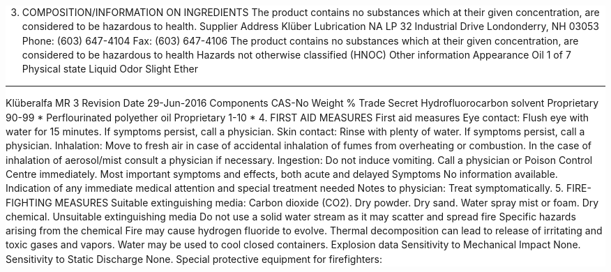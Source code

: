3. COMPOSITION/INFORMATION ON INGREDIENTS
The product contains no substances which at their given concentration, are considered to be hazardous to health.
Supplier Address
Klüber Lubrication NA LP
32 Industrial Drive
Londonderry, NH 03053
Phone:  (603) 647-4104
Fax: (603) 647-4106
The product contains no substances which at their given concentration, are considered to be hazardous to health
Hazards not otherwise classified (HNOC)
Other information
Appearance Oil
1 of 7
Physical state Liquid
Odor Slight Ether
_____________________________________________________________________________________________
Klüberalfa MR 3
Revision Date 29-Jun-2016
Components
CAS-No
Weight %
Trade Secret
Hydrofluorocarbon solvent
Proprietary
90-99
*
Perflourinated polyether oil
Proprietary
1-10
*
4. FIRST AID MEASURES
First aid measures
Eye contact:
Flush eye with water for 15 minutes. If symptoms persist, call a physician.
Skin contact:
Rinse with plenty of water. If symptoms persist, call a physician.
Inhalation:
Move to fresh air in case of accidental inhalation of fumes from overheating or combustion.
In the case of inhalation of aerosol/mist consult a physician if necessary.
Ingestion:
Do not induce vomiting. Call a physician or Poison Control Centre immediately.
Most important symptoms and effects, both acute and delayed
Symptoms
No information available.
Indication of any immediate medical attention and special treatment needed
Notes to physician:
Treat symptomatically.
5. FIRE-FIGHTING MEASURES
Suitable extinguishing media:
Carbon dioxide (CO2). Dry powder. Dry sand. Water spray mist or foam. Dry chemical.
Unsuitable extinguishing media
Do not use a solid water stream as it may scatter and spread fire
Specific hazards arising from the chemical
Fire may cause hydrogen fluoride to evolve. Thermal decomposition can lead to release of irritating and toxic gases and vapors.
Water may be used to cool closed containers.
Explosion data 
Sensitivity to Mechanical Impact None.
Sensitivity to Static Discharge
None.
Special protective equipment for firefighters: